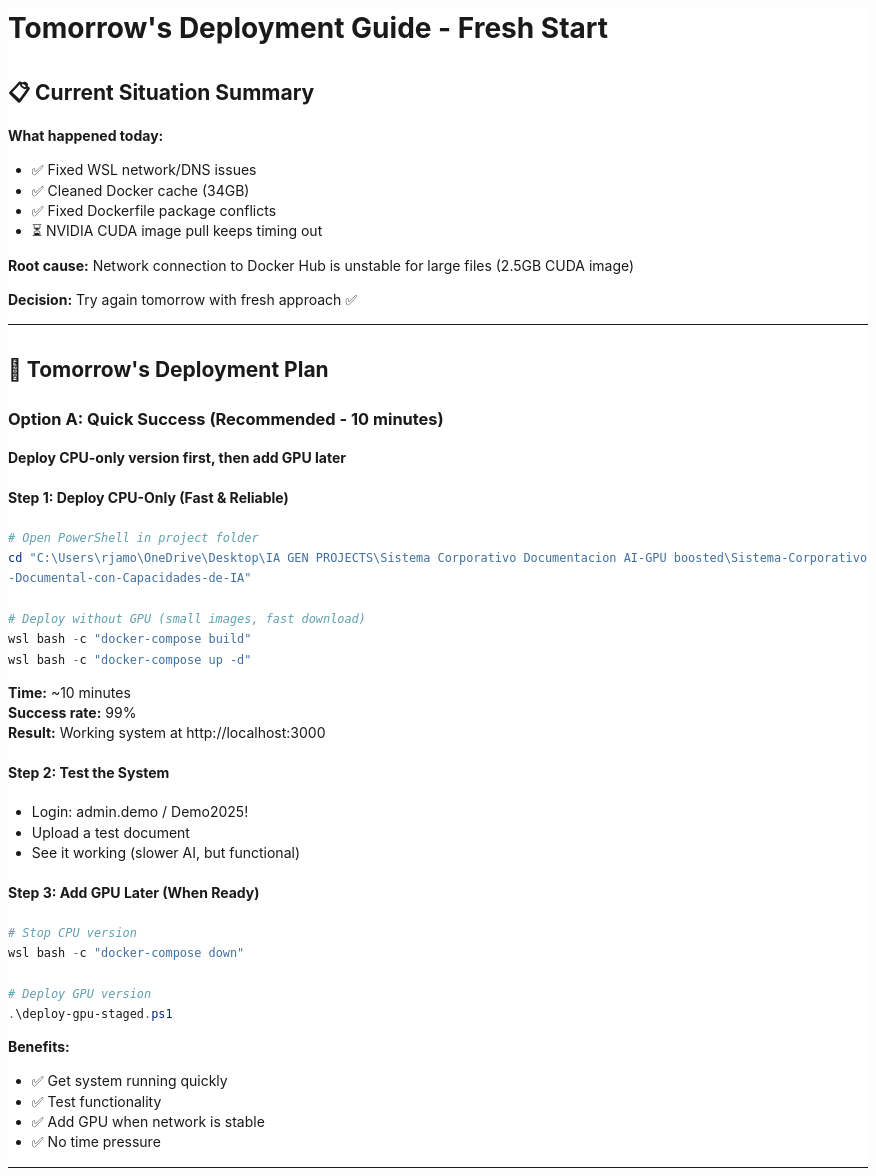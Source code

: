 # Tomorrow's Deployment Guide - Fresh Start

## 📋 Current Situation Summary

**What happened today:**
- ✅ Fixed WSL network/DNS issues
- ✅ Cleaned Docker cache (34GB)
- ✅ Fixed Dockerfile package conflicts
- ⏳ NVIDIA CUDA image pull keeps timing out

**Root cause:** Network connection to Docker Hub is unstable for large files (2.5GB CUDA image)

**Decision:** Try again tomorrow with fresh approach ✅

---

## 🌅 Tomorrow's Deployment Plan

### Option A: Quick Success (Recommended - 10 minutes)

**Deploy CPU-only version first, then add GPU later**

#### Step 1: Deploy CPU-Only (Fast & Reliable)
```powershell
# Open PowerShell in project folder
cd "C:\Users\rjamo\OneDrive\Desktop\IA GEN PROJECTS\Sistema Corporativo Documentacion AI-GPU boosted\Sistema-Corporativo-Documental-con-Capacidades-de-IA"

# Deploy without GPU (small images, fast download)
wsl bash -c "docker-compose build"
wsl bash -c "docker-compose up -d"
```

**Time:** ~10 minutes  
**Success rate:** 99%  
**Result:** Working system at http://localhost:3000

#### Step 2: Test the System
- Login: admin.demo / Demo2025!
- Upload a test document
- See it working (slower AI, but functional)

#### Step 3: Add GPU Later (When Ready)
```powershell
# Stop CPU version
wsl bash -c "docker-compose down"

# Deploy GPU version
.\deploy-gpu-staged.ps1
```

**Benefits:**
- ✅ Get system running quickly
- ✅ Test functionality
- ✅ Add GPU when network is stable
- ✅ No time pressure

---